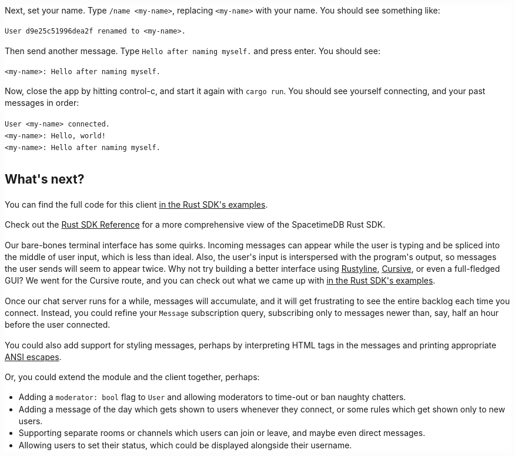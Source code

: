 Next, set your name. Type `/name <my-name>`, replacing `<my-name>` with your name. You should see something like:

```
User d9e25c51996dea2f renamed to <my-name>.
```

Then send another message. Type `Hello after naming myself.` and press enter. You should see:

```
<my-name>: Hello after naming myself.
```

Now, close the app by hitting control-c, and start it again with `cargo run`. You should see yourself connecting, and your past messages in order:

```
User <my-name> connected.
<my-name>: Hello, world!
<my-name>: Hello after naming myself.
```

## What's next?

You can find the full code for this client [in the Rust SDK's examples](https://github.com/clockworklabs/SpacetimeDB/tree/master/crates/sdk/examples/quickstart-chat).

Check out the [Rust SDK Reference](/docs/sdks/rust) for a more comprehensive view of the SpacetimeDB Rust SDK.

Our bare-bones terminal interface has some quirks. Incoming messages can appear while the user is typing and be spliced into the middle of user input, which is less than ideal. Also, the user's input is interspersed with the program's output, so messages the user sends will seem to appear twice. Why not try building a better interface using [Rustyline](https://crates.io/crates/rustyline), [Cursive](https://crates.io/crates/cursive), or even a full-fledged GUI? We went for the Cursive route, and you can check out what we came up with [in the Rust SDK's examples](https://github.com/clockworklabs/SpacetimeDB/tree/master/crates/sdk/examples/cursive-chat).

Once our chat server runs for a while, messages will accumulate, and it will get frustrating to see the entire backlog each time you connect. Instead, you could refine your `Message` subscription query, subscribing only to messages newer than, say, half an hour before the user connected.

You could also add support for styling messages, perhaps by interpreting HTML tags in the messages and printing appropriate [ANSI escapes](https://en.wikipedia.org/wiki/ANSI_escape_code).

Or, you could extend the module and the client together, perhaps:

-   Adding a `moderator: bool` flag to `User` and allowing moderators to time-out or ban naughty chatters.
-   Adding a message of the day which gets shown to users whenever they connect, or some rules which get shown only to new users.
-   Supporting separate rooms or channels which users can join or leave, and maybe even direct messages.
-   Allowing users to set their status, which could be displayed alongside their username.
